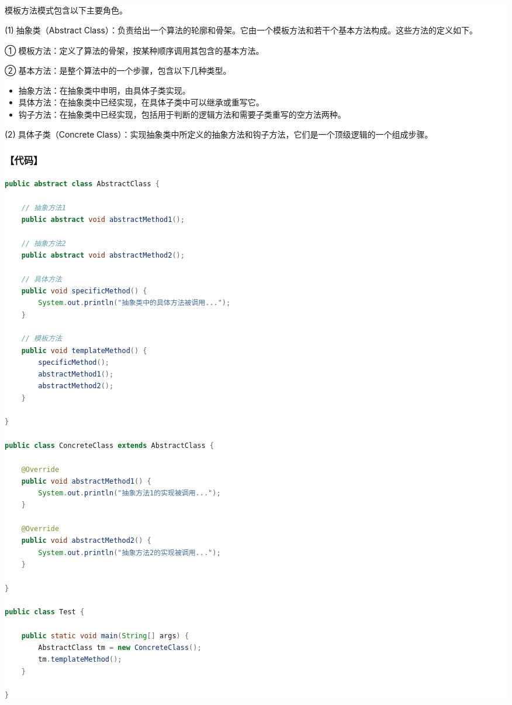 模板方法模式包含以下主要角色。

(1) 抽象类（Abstract Class）：负责给出一个算法的轮廓和骨架。它由一个模板方法和若干个基本方法构成。这些方法的定义如下。

① 模板方法：定义了算法的骨架，按某种顺序调用其包含的基本方法。

② 基本方法：是整个算法中的一个步骤，包含以下几种类型。

* 抽象方法：在抽象类中申明，由具体子类实现。
* 具体方法：在抽象类中已经实现，在具体子类中可以继承或重写它。
* 钩子方法：在抽象类中已经实现，包括用于判断的逻辑方法和需要子类重写的空方法两种。

(2) 具体子类（Concrete Class）：实现抽象类中所定义的抽象方法和钩子方法，它们是一个顶级逻辑的一个组成步骤。

### 【代码】

~~~java
public abstract class AbstractClass {

	// 抽象方法1
	public abstract void abstractMethod1();

	// 抽象方法2
	public abstract void abstractMethod2();

	// 具体方法
	public void specificMethod() {
		System.out.println("抽象类中的具体方法被调用...");
	}

	// 模板方法
	public void templateMethod() {
		specificMethod();
		abstractMethod1();
		abstractMethod2();
	}

}

public class ConcreteClass extends AbstractClass {

	@Override
	public void abstractMethod1() {
		System.out.println("抽象方法1的实现被调用...");
	}

	@Override
	public void abstractMethod2() {
		System.out.println("抽象方法2的实现被调用...");
	}

}

public class Test {

	public static void main(String[] args) {
		AbstractClass tm = new ConcreteClass();
		tm.templateMethod();
	}

}
~~~
